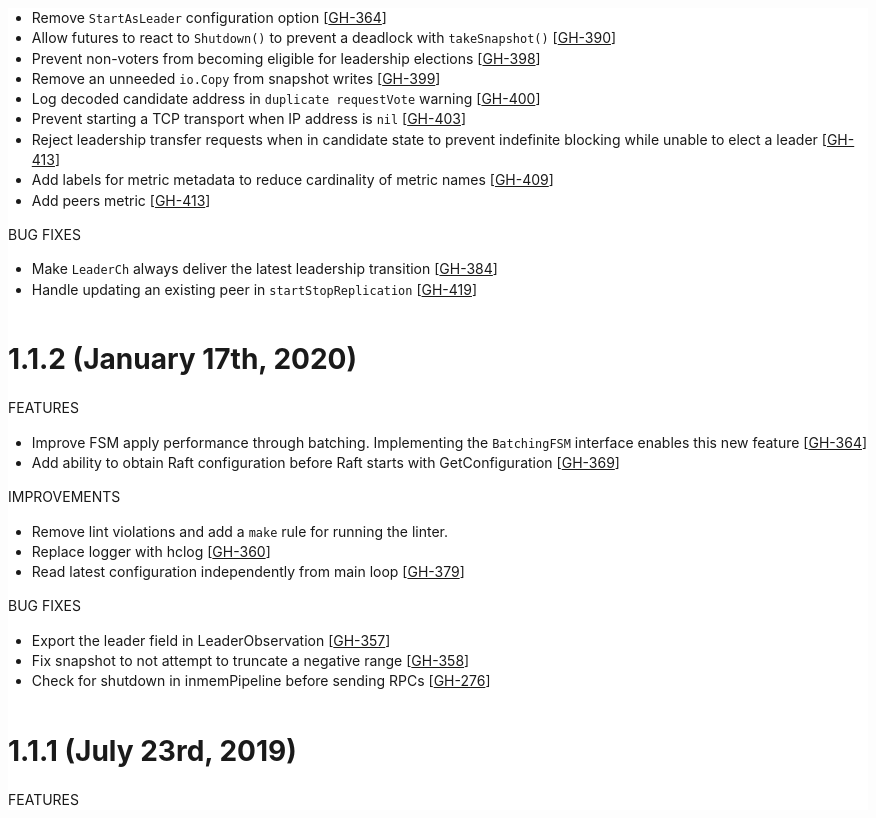 * Remove `StartAsLeader` configuration option [[GH-364](https://github.com/hashicorp/raft/pull/386)]
* Allow futures to react to `Shutdown()` to prevent a deadlock with `takeSnapshot()` [[GH-390](https://github.com/hashicorp/raft/pull/390)]
* Prevent non-voters from becoming eligible for leadership elections [[GH-398](https://github.com/hashicorp/raft/pull/398)]
* Remove an unneeded `io.Copy` from snapshot writes [[GH-399](https://github.com/hashicorp/raft/pull/399)]
* Log decoded candidate address in `duplicate requestVote` warning [[GH-400](https://github.com/hashicorp/raft/pull/400)]
* Prevent starting a TCP transport when IP address is `nil` [[GH-403](https://github.com/hashicorp/raft/pull/403)]
* Reject leadership transfer requests when in candidate state to prevent indefinite blocking while unable to elect a leader [[GH-413](https://github.com/hashicorp/raft/pull/413)]
* Add labels for metric metadata to reduce cardinality of metric names [[GH-409](https://github.com/hashicorp/raft/pull/409)]
* Add peers metric [[GH-413](https://github.com/hashicorp/raft/pull/431)]

BUG FIXES

* Make `LeaderCh` always deliver the latest leadership transition [[GH-384](https://github.com/hashicorp/raft/pull/384)]
* Handle updating an existing peer in `startStopReplication` [[GH-419](https://github.com/hashicorp/raft/pull/419)]

# 1.1.2 (January 17th, 2020)

FEATURES

* Improve FSM apply performance through batching. Implementing the `BatchingFSM` interface enables this new feature [[GH-364](https://github.com/hashicorp/raft/pull/364)]
* Add ability to obtain Raft configuration before Raft starts with GetConfiguration [[GH-369](https://github.com/hashicorp/raft/pull/369)]

IMPROVEMENTS

* Remove lint violations and add a `make` rule for running the linter.
* Replace logger with hclog [[GH-360](https://github.com/hashicorp/raft/pull/360)]
* Read latest configuration independently from main loop [[GH-379](https://github.com/hashicorp/raft/pull/379)]

BUG FIXES

* Export the leader field in LeaderObservation [[GH-357](https://github.com/hashicorp/raft/pull/357)]
* Fix snapshot to not attempt to truncate a negative range [[GH-358](https://github.com/hashicorp/raft/pull/358)]
* Check for shutdown in inmemPipeline before sending RPCs [[GH-276](https://github.com/hashicorp/raft/pull/276)]

# 1.1.1 (July 23rd, 2019)

FEATURES
